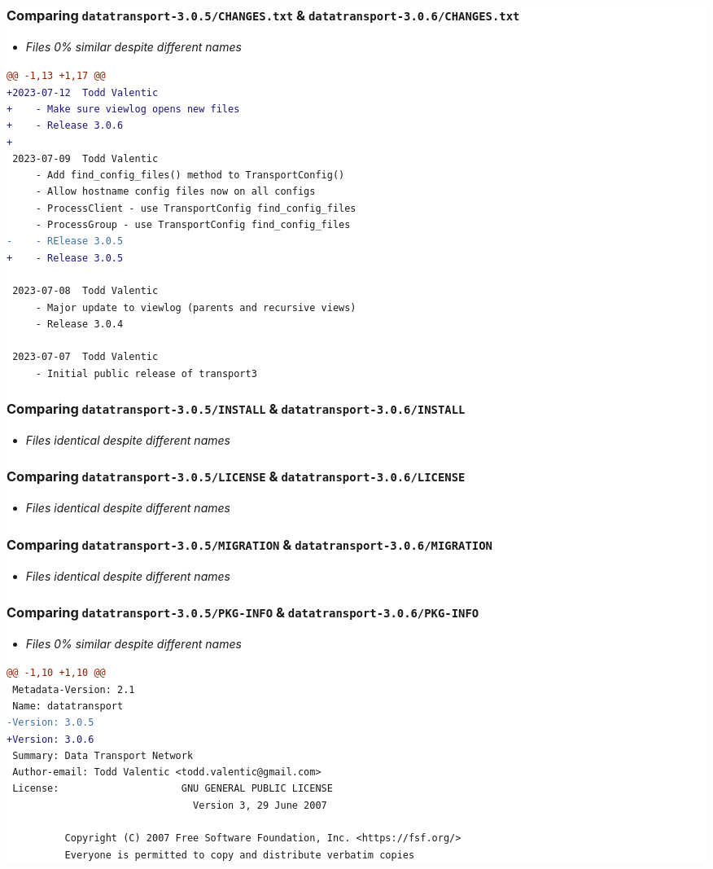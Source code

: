 
### Comparing `datatransport-3.0.5/CHANGES.txt` & `datatransport-3.0.6/CHANGES.txt`

 * *Files 0% similar despite different names*

```diff
@@ -1,13 +1,17 @@
+2023-07-12  Todd Valentic
+    - Make sure viewlog opens new files
+    - Release 3.0.6
+
 2023-07-09  Todd Valentic
     - Add find_config_files() method to TransportConfig()
     - Allow hostname config files now on all configs
     - ProcessClient - use TransportConfig find_config_files 
     - ProcessGroup - use TransportConfig find_config_files 
-    - RElease 3.0.5
+    - Release 3.0.5
 
 2023-07-08  Todd Valentic
     - Major update to viewlog (parents and recursive views) 
     - Release 3.0.4
 
 2023-07-07  Todd Valentic
     - Initial public release of transport3
```

### Comparing `datatransport-3.0.5/INSTALL` & `datatransport-3.0.6/INSTALL`

 * *Files identical despite different names*

### Comparing `datatransport-3.0.5/LICENSE` & `datatransport-3.0.6/LICENSE`

 * *Files identical despite different names*

### Comparing `datatransport-3.0.5/MIGRATION` & `datatransport-3.0.6/MIGRATION`

 * *Files identical despite different names*

### Comparing `datatransport-3.0.5/PKG-INFO` & `datatransport-3.0.6/PKG-INFO`

 * *Files 0% similar despite different names*

```diff
@@ -1,10 +1,10 @@
 Metadata-Version: 2.1
 Name: datatransport
-Version: 3.0.5
+Version: 3.0.6
 Summary: Data Transport Network
 Author-email: Todd Valentic <todd.valentic@gmail.com>
 License:                     GNU GENERAL PUBLIC LICENSE
                                Version 3, 29 June 2007
         
          Copyright (C) 2007 Free Software Foundation, Inc. <https://fsf.org/>
          Everyone is permitted to copy and distribute verbatim copies
```
